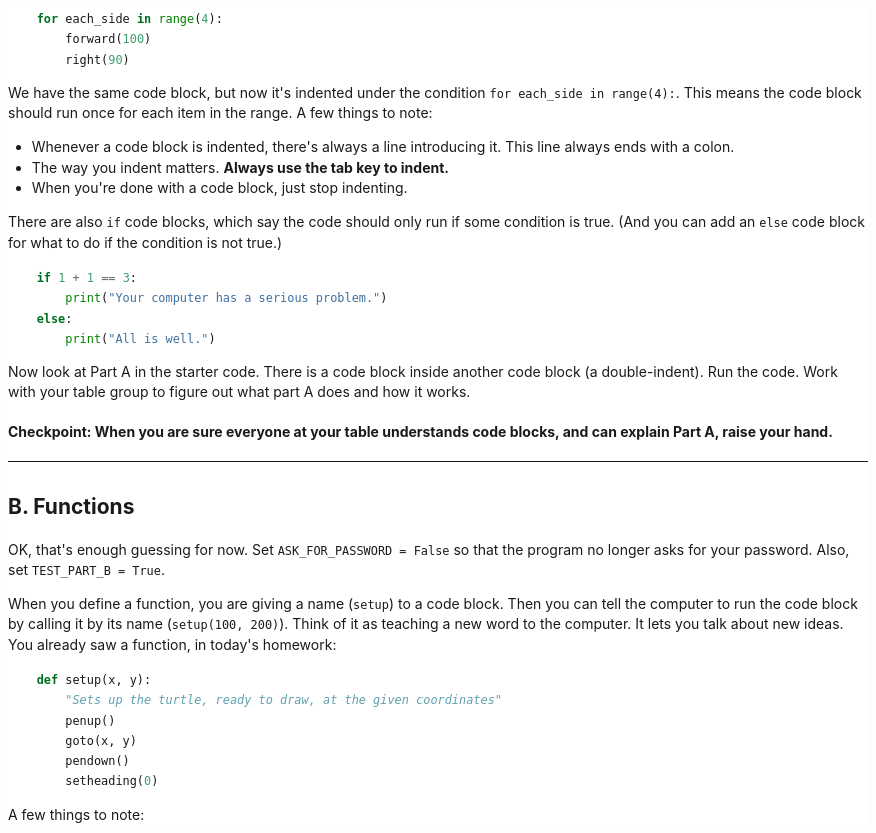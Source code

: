 ```python
    for each_side in range(4):
        forward(100)
        right(90)
```

We have the same code block, but now it's indented under the condition `for each_side in range(4):`. This means
the code block should run once for each item in the range. A few things to note:

- Whenever a code block is indented, there's always a line introducing it. This line always ends with a colon.
- The way you indent matters. **Always use the tab key to indent.**
- When you're done with a code block, just stop indenting.

There are also `if` code blocks, which say the code should only run if some condition is true. (And you can
add an `else` code block for what to do if the condition is not true.)

```python
    if 1 + 1 == 3:
        print("Your computer has a serious problem.")
    else:
        print("All is well.")
```

Now look at Part A in the starter code. There is a code block inside another code block (a double-indent). Run the code. Work with your table group to figure out what part A does and how it works.

#### Checkpoint: When you are sure **everyone at your table** understands code blocks, and can explain Part A, raise your hand.

---

## B. Functions

OK, that's enough guessing for now. Set `ASK_FOR_PASSWORD = False` so that the program no longer asks for your password. Also, set `TEST_PART_B = True`.

When you define a function, you are giving a name (`setup`) to a code block. Then you can tell the
computer to run the code block by calling it by its name (`setup(100, 200)`). Think of it as teaching a new
word to the computer. It lets you talk about new ideas. You already saw a function, in today's homework:

```python
    def setup(x, y):
        "Sets up the turtle, ready to draw, at the given coordinates"
        penup()
        goto(x, y)
        pendown()
        setheading(0)
```

A few things to note:
